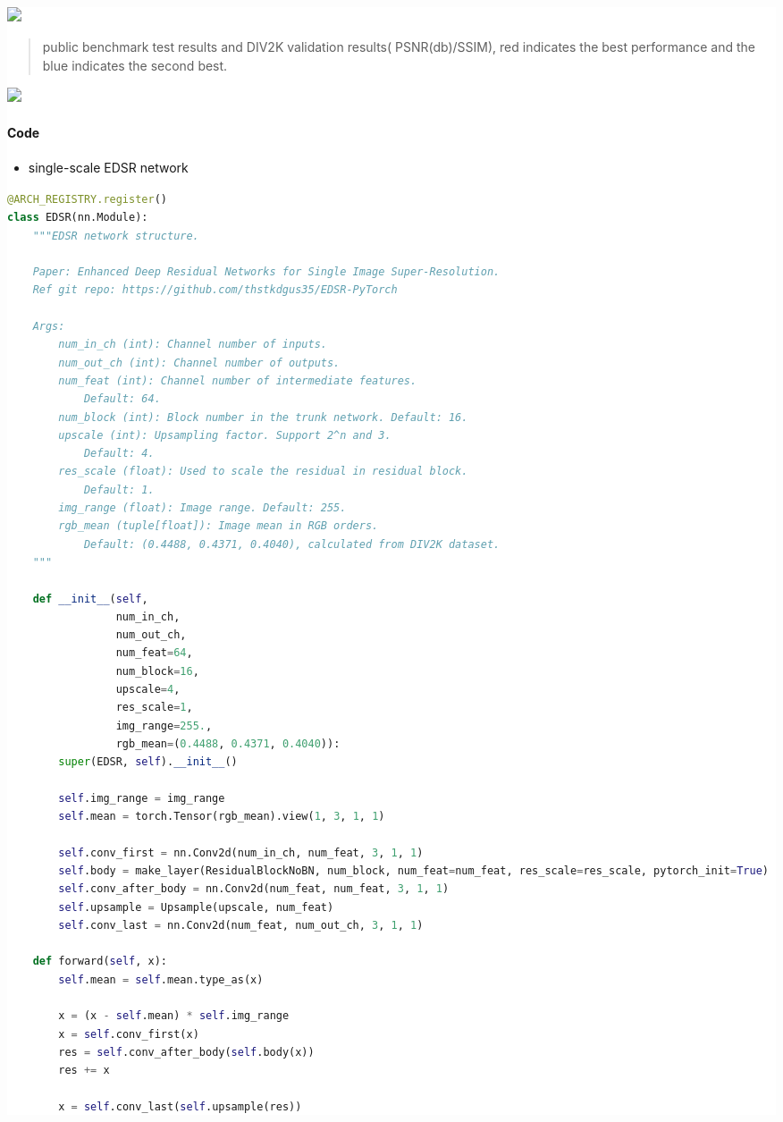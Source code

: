 ![](https://gitee.com/github-25970295/blogpictureV2/raw/master/image-20211024090426859.png)

> public benchmark test results and DIV2K validation results( PSNR(db)/SSIM), red indicates the best performance and the blue indicates the second best.

![](https://gitee.com/github-25970295/blogpictureV2/raw/master/image-20211024090558584.png)

#### Code

- single-scale EDSR network

```python
@ARCH_REGISTRY.register()
class EDSR(nn.Module):
    """EDSR network structure.

    Paper: Enhanced Deep Residual Networks for Single Image Super-Resolution.
    Ref git repo: https://github.com/thstkdgus35/EDSR-PyTorch

    Args:
        num_in_ch (int): Channel number of inputs.
        num_out_ch (int): Channel number of outputs.
        num_feat (int): Channel number of intermediate features.
            Default: 64.
        num_block (int): Block number in the trunk network. Default: 16.
        upscale (int): Upsampling factor. Support 2^n and 3.
            Default: 4.
        res_scale (float): Used to scale the residual in residual block.
            Default: 1.
        img_range (float): Image range. Default: 255.
        rgb_mean (tuple[float]): Image mean in RGB orders.
            Default: (0.4488, 0.4371, 0.4040), calculated from DIV2K dataset.
    """

    def __init__(self,
                 num_in_ch,
                 num_out_ch,
                 num_feat=64,
                 num_block=16,
                 upscale=4,
                 res_scale=1,
                 img_range=255.,
                 rgb_mean=(0.4488, 0.4371, 0.4040)):
        super(EDSR, self).__init__()

        self.img_range = img_range
        self.mean = torch.Tensor(rgb_mean).view(1, 3, 1, 1)

        self.conv_first = nn.Conv2d(num_in_ch, num_feat, 3, 1, 1)
        self.body = make_layer(ResidualBlockNoBN, num_block, num_feat=num_feat, res_scale=res_scale, pytorch_init=True)
        self.conv_after_body = nn.Conv2d(num_feat, num_feat, 3, 1, 1)
        self.upsample = Upsample(upscale, num_feat)
        self.conv_last = nn.Conv2d(num_feat, num_out_ch, 3, 1, 1)

    def forward(self, x):
        self.mean = self.mean.type_as(x)

        x = (x - self.mean) * self.img_range
        x = self.conv_first(x)
        res = self.conv_after_body(self.body(x))
        res += x

        x = self.conv_last(self.upsample(res))
```